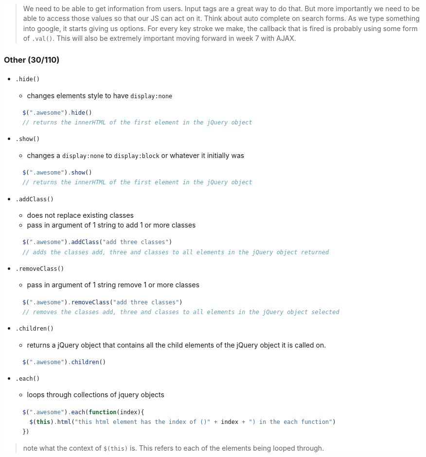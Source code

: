 > We need to be able to get information from users. Input tags are a great way to do that. But more importantly we need to be able to access those values so that our JS can act on it. Think about auto complete on search forms. As we type something into google, it starts giving us options. For every key stroke we make, the callback that is fired is probably using some form of `.val()`. This will also be extremely important moving forward in week 7 with AJAX.

### Other (30/110)
- `.hide()`
  - changes elements style to have `display:none`

  ```javascript
    $(".awesome").hide()
    // returns the innerHTML of the first element in the jQuery object
  ```

- `.show()`
  - changes a `display:none` to `display:block` or whatever it initially was

  ```javascript
    $(".awesome").show()
    // returns the innerHTML of the first element in the jQuery object
  ```

- `.addClass()`
  - does not replace existing classes
  - pass in argument of 1 string to add 1 or more classes

  ```javascript
    $(".awesome").addClass("add three classes")
    // adds the classes add, three and classes to all elements in the jQuery object returned
  ```

- `.removeClass()`
  - pass in argument of 1 string remove 1 or more classes

  ```javascript
    $(".awesome").removeClass("add three classes")
    // removes the classes add, three and classes to all elements in the jQuery object selected
  ```

- `.children()`
  - returns a jQuery object that contains all the child elements of the jQuery object it is called on.

  ```javascript
    $(".awesome").children()
  ```


- `.each()`
  - loops through collections of jquery objects

  ```javascript
    $(".awesome").each(function(index){
      $(this).html("this html element has the index of ()" + index + ") in the each function")
    })
  ```

> note what the context of `$(this)` is. This refers to each of the elements being looped through.
